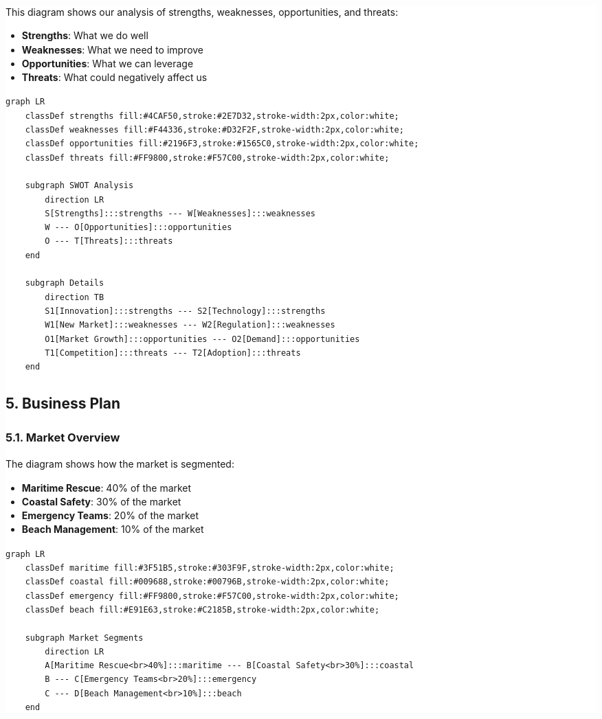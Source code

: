 This diagram shows our analysis of strengths, weaknesses, opportunities, and threats:
- **Strengths**: What we do well
- **Weaknesses**: What we need to improve
- **Opportunities**: What we can leverage
- **Threats**: What could negatively affect us

```mermaid
graph LR
    classDef strengths fill:#4CAF50,stroke:#2E7D32,stroke-width:2px,color:white;
    classDef weaknesses fill:#F44336,stroke:#D32F2F,stroke-width:2px,color:white;
    classDef opportunities fill:#2196F3,stroke:#1565C0,stroke-width:2px,color:white;
    classDef threats fill:#FF9800,stroke:#F57C00,stroke-width:2px,color:white;
    
    subgraph SWOT Analysis
        direction LR
        S[Strengths]:::strengths --- W[Weaknesses]:::weaknesses
        W --- O[Opportunities]:::opportunities
        O --- T[Threats]:::threats
    end
    
    subgraph Details
        direction TB
        S1[Innovation]:::strengths --- S2[Technology]:::strengths
        W1[New Market]:::weaknesses --- W2[Regulation]:::weaknesses
        O1[Market Growth]:::opportunities --- O2[Demand]:::opportunities
        T1[Competition]:::threats --- T2[Adoption]:::threats
    end
```

## 5. Business Plan

### 5.1. Market Overview
The diagram shows how the market is segmented:
- **Maritime Rescue**: 40% of the market
- **Coastal Safety**: 30% of the market
- **Emergency Teams**: 20% of the market
- **Beach Management**: 10% of the market

```mermaid
graph LR
    classDef maritime fill:#3F51B5,stroke:#303F9F,stroke-width:2px,color:white;
    classDef coastal fill:#009688,stroke:#00796B,stroke-width:2px,color:white;
    classDef emergency fill:#FF9800,stroke:#F57C00,stroke-width:2px,color:white;
    classDef beach fill:#E91E63,stroke:#C2185B,stroke-width:2px,color:white;
    
    subgraph Market Segments
        direction LR
        A[Maritime Rescue<br>40%]:::maritime --- B[Coastal Safety<br>30%]:::coastal
        B --- C[Emergency Teams<br>20%]:::emergency
        C --- D[Beach Management<br>10%]:::beach
    end
```
